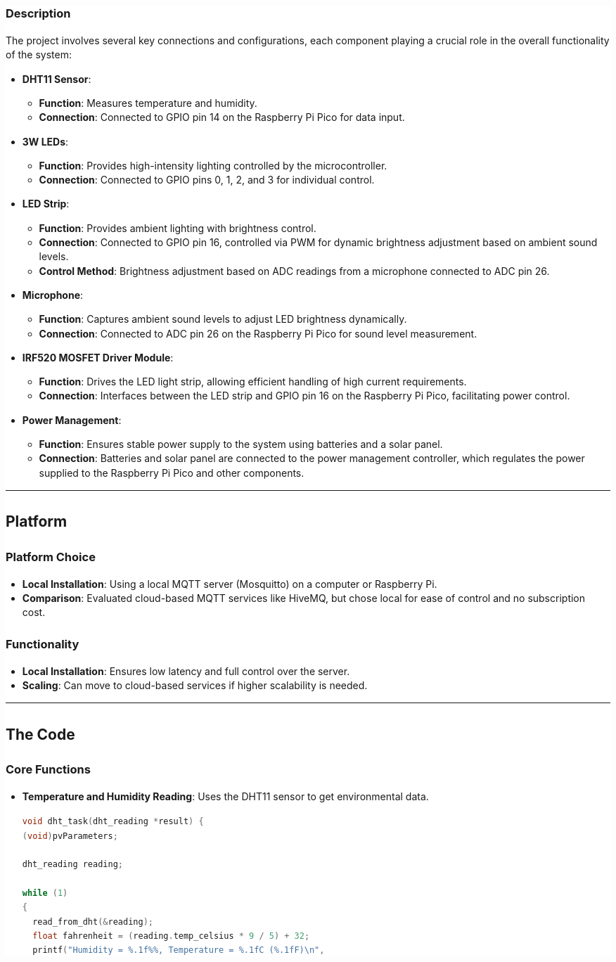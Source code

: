 ### Description

The project involves several key connections and configurations, each component playing a crucial role in the overall functionality of the system:

- **DHT11 Sensor**:
  - **Function**: Measures temperature and humidity.
  - **Connection**: Connected to GPIO pin 14 on the Raspberry Pi Pico for data input.

- **3W LEDs**:
  - **Function**: Provides high-intensity lighting controlled by the microcontroller.
  - **Connection**: Connected to GPIO pins 0, 1, 2, and 3 for individual control.

- **LED Strip**:
  - **Function**: Provides ambient lighting with brightness control.
  - **Connection**: Connected to GPIO pin 16, controlled via PWM for dynamic brightness adjustment based on ambient sound levels.
  - **Control Method**: Brightness adjustment based on ADC readings from a microphone connected to ADC pin 26.

- **Microphone**:
  - **Function**: Captures ambient sound levels to adjust LED brightness dynamically.
  - **Connection**: Connected to ADC pin 26 on the Raspberry Pi Pico for sound level measurement.

- **IRF520 MOSFET Driver Module**:
  - **Function**: Drives the LED light strip, allowing efficient handling of high current requirements.
  - **Connection**: Interfaces between the LED strip and GPIO pin 16 on the Raspberry Pi Pico, facilitating power control.

- **Power Management**:
  - **Function**: Ensures stable power supply to the system using batteries and a solar panel.
  - **Connection**: Batteries and solar panel are connected to the power management controller, which regulates the power supplied to the Raspberry Pi Pico and other components.

---

## Platform

### Platform Choice
- **Local Installation**: Using a local MQTT server (Mosquitto) on a computer or Raspberry Pi.
- **Comparison**: Evaluated cloud-based MQTT services like HiveMQ, but chose local for ease of control and no subscription cost.

### Functionality
- **Local Installation**: Ensures low latency and full control over the server.
- **Scaling**: Can move to cloud-based services if higher scalability is needed.

---

## The Code

### Core Functions
- **Temperature and Humidity Reading**: Uses the DHT11 sensor to get environmental data.
  ```cpp
  void dht_task(dht_reading *result) {
  (void)pvParameters;

  dht_reading reading;

  while (1)
  {
    read_from_dht(&reading);
    float fahrenheit = (reading.temp_celsius * 9 / 5) + 32;
    printf("Humidity = %.1f%%, Temperature = %.1fC (%.1fF)\n",
  ```
